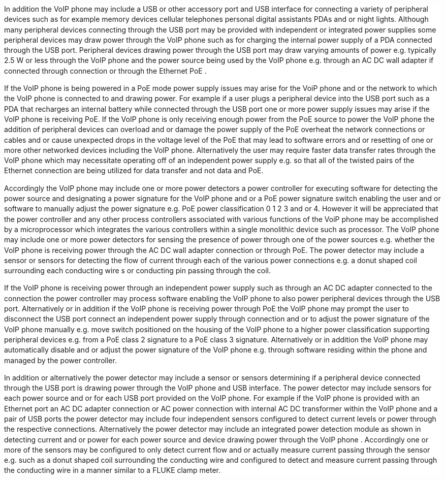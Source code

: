 In addition the VoIP phone may include a USB or other accessory port and USB interface for connecting a variety of peripheral devices such as for example memory devices cellular telephones personal digital assistants PDAs and or night lights. Although many peripheral devices connecting through the USB port may be provided with independent or integrated power supplies some peripheral devices may draw power through the VoIP phone such as for charging the internal power supply of a PDA connected through the USB port. Peripheral devices drawing power through the USB port may draw varying amounts of power e.g. typically 2.5 W or less through the VoIP phone and the power source being used by the VoIP phone e.g. through an AC DC wall adapter if connected through connection or through the Ethernet PoE .

If the VoIP phone is being powered in a PoE mode power supply issues may arise for the VoiP phone and or the network to which the VoIP phone is connected to and drawing power. For example if a user plugs a peripheral device into the USB port such as a PDA that recharges an internal battery while connected through the USB port one or more power supply issues may arise if the VoIP phone is receiving PoE. If the VoIP phone is only receiving enough power from the PoE source to power the VoIP phone the addition of peripheral devices can overload and or damage the power supply of the PoE overheat the network connections or cables and or cause unexpected drops in the voltage level of the PoE that may lead to software errors and or resetting of one or more other networked devices including the VoIP phone. Alternatively the user may require faster data transfer rates through the VoIP phone which may necessitate operating off of an independent power supply e.g. so that all of the twisted pairs of the Ethernet connection are being utilized for data transfer and not data and PoE.

Accordingly the VoIP phone may include one or more power detectors a power controller for executing software for detecting the power source and designating a power signature for the VoIP phone and or a PoE power signature switch enabling the user and or software to manually adjust the power signature e.g. PoE power classification 0 1 2 3 and or 4. However it will be appreciated that the power controller and any other process controllers associated with various functions of the VoiP phone may be accomplished by a microprocessor which integrates the various controllers within a single monolithic device such as processor. The VoIP phone may include one or more power detectors for sensing the presence of power through one of the power sources e.g. whether the VoIP phone is receiving power through the AC DC wall adapter connection or through PoE. The power detector may include a sensor or sensors for detecting the flow of current through each of the various power connections e.g. a donut shaped coil surrounding each conducting wire s or conducting pin passing through the coil.

If the VoIP phone is receiving power through an independent power supply such as through an AC DC adapter connected to the connection the power controller may process software enabling the VoIP phone to also power peripheral devices through the USB port. Alternatively or in addition if the VoIP phone is receiving power through PoE the VoIP phone may prompt the user to disconnect the USB port connect an independent power supply through connection and or to adjust the power signature of the VoIP phone manually e.g. move switch positioned on the housing of the VoIP phone to a higher power classification supporting peripheral devices e.g. from a PoE class 2 signature to a PoE class 3 signature. Alternatively or in addition the VoIP phone may automatically disable and or adjust the power signature of the VoIP phone e.g. through software residing within the phone and managed by the power controller.

In addition or alternatively the power detector may include a sensor or sensors determining if a peripheral device connected through the USB port is drawing power through the VoIP phone and USB interface. The power detector may include sensors for each power source and or for each USB port provided on the VoIP phone. For example if the VoIP phone is provided with an Ethernet port an AC DC adapter connection or AC power connection with internal AC DC transformer within the VoIP phone and a pair of USB ports the power detector may include four independent sensors configured to detect current levels or power through the respective connections. Alternatively the power detector may include an integrated power detection module as shown in detecting current and or power for each power source and device drawing power through the VoIP phone . Accordingly one or more of the sensors may be configured to only detect current flow and or actually measure current passing through the sensor e.g. such as a donut shaped coil surrounding the conducting wire and configured to detect and measure current passing through the conducting wire in a manner similar to a FLUKE clamp meter.
